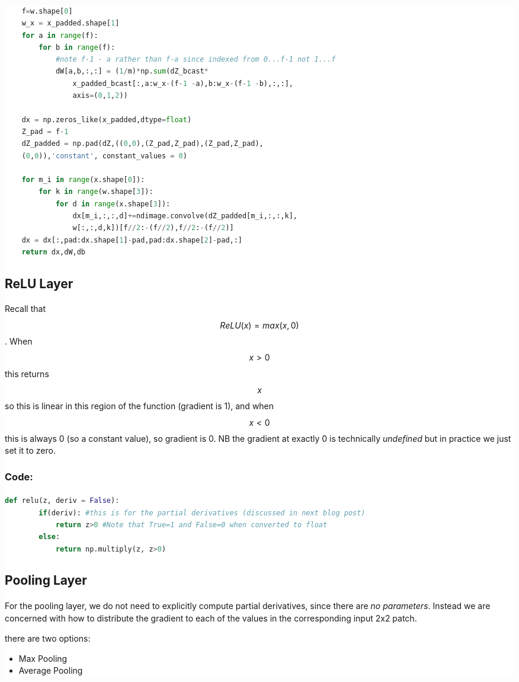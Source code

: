 ```python
    f=w.shape[0]
    w_x = x_padded.shape[1]
    for a in range(f):
        for b in range(f):
            #note f-1 - a rather than f-a since indexed from 0...f-1 not 1...f
            dW[a,b,:,:] = (1/m)*np.sum(dZ_bcast*
                x_padded_bcast[:,a:w_x-(f-1 -a),b:w_x-(f-1 -b),:,:],
                axis=(0,1,2))  
    
    dx = np.zeros_like(x_padded,dtype=float) 
    Z_pad = f-1
    dZ_padded = np.pad(dZ,((0,0),(Z_pad,Z_pad),(Z_pad,Z_pad),
    (0,0)),'constant', constant_values = 0)  
    
    for m_i in range(x.shape[0]):
        for k in range(w.shape[3]):
            for d in range(x.shape[3]):
                dx[m_i,:,:,d]+=ndimage.convolve(dZ_padded[m_i,:,:,k],
                w[:,:,d,k])[f//2:-(f//2),f//2:-(f//2)]
    dx = dx[:,pad:dx.shape[1]-pad,pad:dx.shape[2]-pad,:]
    return dx,dW,db
```



## ReLU Layer

Recall that $$ReLU(x) = max(x,0)$$. When $$x>0$$ this returns $$x$$ so this is linear in this region of the function (gradient is 1), and when $$x<0$$ this is always 0 (so a constant value), so gradient is 0. NB the gradient at exactly 0 is technically *undefined* but in practice we just set it to zero.

### Code:
```python
def relu(z, deriv = False):
        if(deriv): #this is for the partial derivatives (discussed in next blog post)
            return z>0 #Note that True=1 and False=0 when converted to float
        else:
            return np.multiply(z, z>0)
```


## Pooling Layer

For the pooling layer, we do not need to explicitly compute partial derivatives, since there are *no parameters*. Instead we are concerned with how to distribute the gradient to each of the values in the corresponding input 2x2 patch. 

there are two options: 
* Max Pooling
* Average Pooling
